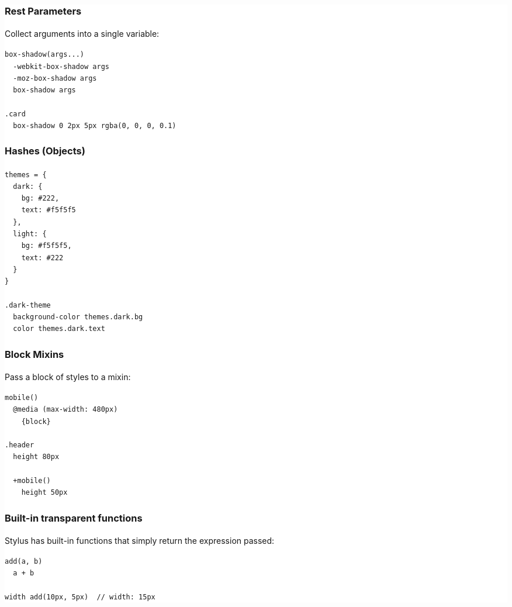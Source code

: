 ### Rest Parameters

Collect arguments into a single variable:

```stylus
box-shadow(args...)
  -webkit-box-shadow args
  -moz-box-shadow args
  box-shadow args

.card
  box-shadow 0 2px 5px rgba(0, 0, 0, 0.1)
```

### Hashes (Objects)

```stylus
themes = {
  dark: {
    bg: #222,
    text: #f5f5f5
  },
  light: {
    bg: #f5f5f5,
    text: #222
  }
}

.dark-theme
  background-color themes.dark.bg
  color themes.dark.text
```

### Block Mixins

Pass a block of styles to a mixin:

```stylus
mobile()
  @media (max-width: 480px)
    {block}

.header
  height 80px

  +mobile()
    height 50px
```

### Built-in transparent functions

Stylus has built-in functions that simply return the expression passed:

```stylus
add(a, b)
  a + b

width add(10px, 5px)  // width: 15px
```
